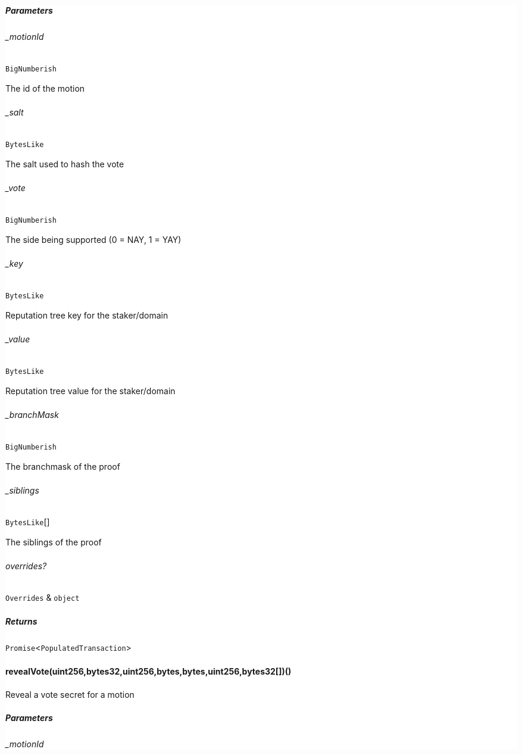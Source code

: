 ##### Parameters

###### \_motionId

`BigNumberish`

The id of the motion

###### \_salt

`BytesLike`

The salt used to hash the vote

###### \_vote

`BigNumberish`

The side being supported (0 = NAY, 1 = YAY)

###### \_key

`BytesLike`

Reputation tree key for the staker/domain

###### \_value

`BytesLike`

Reputation tree value for the staker/domain

###### \_branchMask

`BigNumberish`

The branchmask of the proof

###### \_siblings

`BytesLike`[]

The siblings of the proof

###### overrides?

`Overrides` & `object`

##### Returns

`Promise`\<`PopulatedTransaction`\>

#### revealVote(uint256,bytes32,uint256,bytes,bytes,uint256,bytes32\[\])()

Reveal a vote secret for a motion

##### Parameters

###### \_motionId
